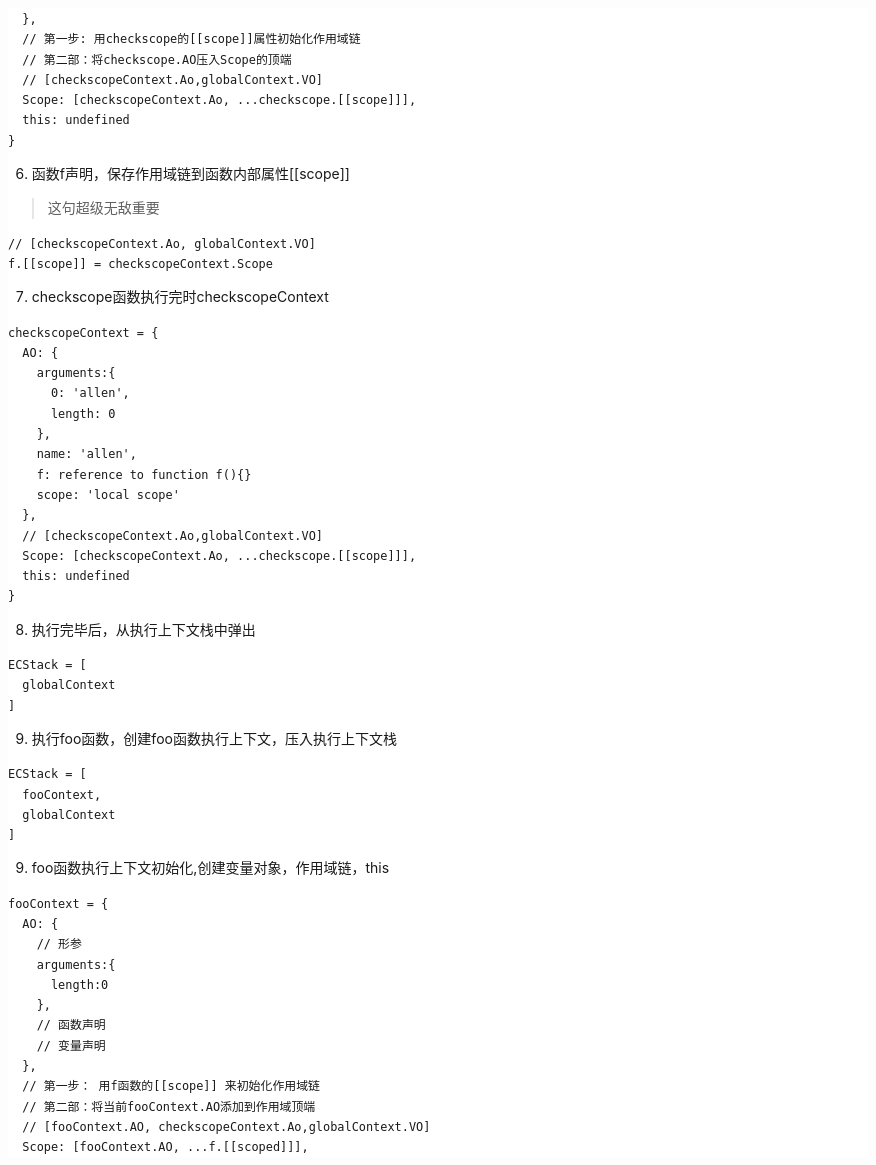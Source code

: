 ```
  },
  // 第一步: 用checkscope的[[scope]]属性初始化作用域链
  // 第二部：将checkscope.AO压入Scope的顶端
  // [checkscopeContext.Ao,globalContext.VO]
  Scope: [checkscopeContext.Ao, ...checkscope.[[scope]]],
  this: undefined
}
```

6. 函数f声明，保存作用域链到函数内部属性[[scope]]
  
> 这句超级无敌重要

```
// [checkscopeContext.Ao, globalContext.VO]
f.[[scope]] = checkscopeContext.Scope
```

7. checkscope函数执行完时checkscopeContext

```
checkscopeContext = {
  AO: {
    arguments:{
      0: 'allen',
      length: 0
    },
    name: 'allen',
    f: reference to function f(){}
    scope: 'local scope'
  },
  // [checkscopeContext.Ao,globalContext.VO]
  Scope: [checkscopeContext.Ao, ...checkscope.[[scope]]],
  this: undefined
}
```

8. 执行完毕后，从执行上下文栈中弹出

```
ECStack = [
  globalContext
]
```

9. 执行foo函数，创建foo函数执行上下文，压入执行上下文栈

```
ECStack = [
  fooContext,
  globalContext
]
```

9. foo函数执行上下文初始化,创建变量对象，作用域链，this

```
fooContext = {
  AO: {
    // 形参
    arguments:{
      length:0
    },
    // 函数声明
    // 变量声明
  },
  // 第一步： 用f函数的[[scope]] 来初始化作用域链
  // 第二部：将当前fooContext.AO添加到作用域顶端
  // [fooContext.AO, checkscopeContext.Ao,globalContext.VO]
  Scope: [fooContext.AO, ...f.[[scoped]]],
```